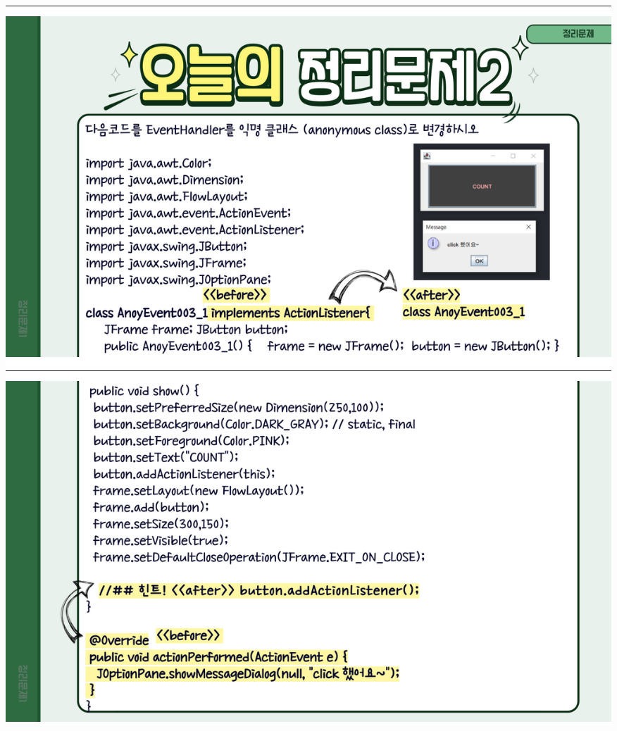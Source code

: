 

---

<img src="./chapter11/086.png" alt="method 086" width="100%" />



---

<img src="./chapter11/087.png" alt="method 087" width="100%" />
